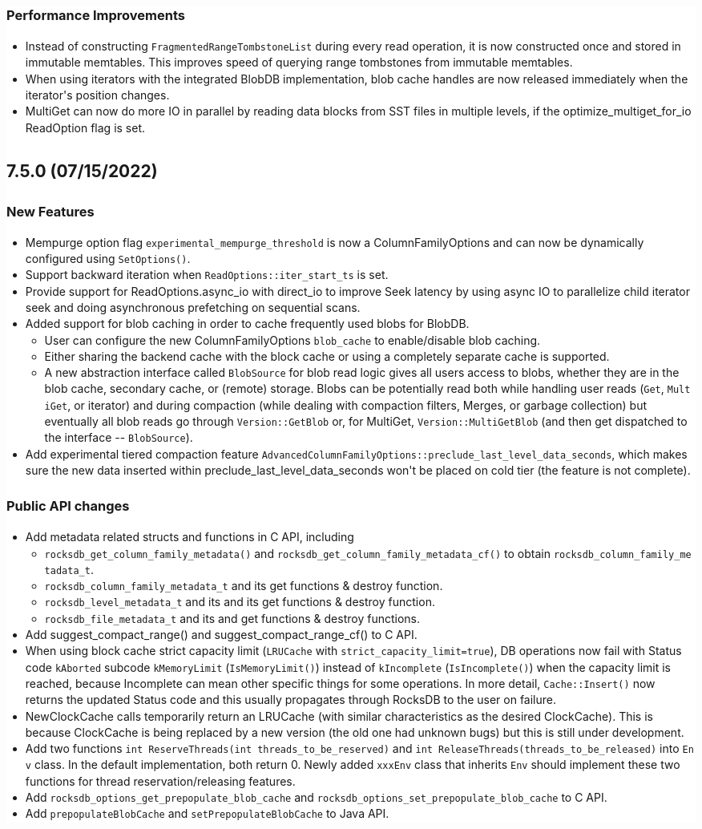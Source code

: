 ### Performance Improvements
* Instead of constructing `FragmentedRangeTombstoneList` during every read operation, it is now constructed once and stored in immutable memtables. This improves speed of querying range tombstones from immutable memtables.
* When using iterators with the integrated BlobDB implementation, blob cache handles are now released immediately when the iterator's position changes.
* MultiGet can now do more IO in parallel by reading data blocks from SST files in multiple levels, if the optimize_multiget_for_io ReadOption flag is set.

## 7.5.0 (07/15/2022)
### New Features
* Mempurge option flag `experimental_mempurge_threshold` is now a ColumnFamilyOptions and can now be dynamically configured using `SetOptions()`.
* Support backward iteration when `ReadOptions::iter_start_ts` is set.
* Provide support for ReadOptions.async_io with direct_io to improve Seek latency by using async IO to parallelize child iterator seek and doing asynchronous prefetching on sequential scans.
* Added support for blob caching in order to cache frequently used blobs for BlobDB.
  * User can configure the new ColumnFamilyOptions `blob_cache` to enable/disable blob caching.
  * Either sharing the backend cache with the block cache or using a completely separate cache is supported.
  * A new abstraction interface called `BlobSource` for blob read logic gives all users access to blobs, whether they are in the blob cache, secondary cache, or (remote) storage. Blobs can be potentially read both while handling user reads (`Get`, `MultiGet`, or iterator) and during compaction (while dealing with compaction filters, Merges, or garbage collection) but eventually all blob reads go through `Version::GetBlob` or, for MultiGet, `Version::MultiGetBlob` (and then get dispatched to the interface -- `BlobSource`).
* Add experimental tiered compaction feature `AdvancedColumnFamilyOptions::preclude_last_level_data_seconds`, which makes sure the new data inserted within preclude_last_level_data_seconds won't be placed on cold tier (the feature is not complete).

### Public API changes
* Add metadata related structs and functions in C API, including
  * `rocksdb_get_column_family_metadata()` and `rocksdb_get_column_family_metadata_cf()` to obtain `rocksdb_column_family_metadata_t`.
  * `rocksdb_column_family_metadata_t` and its get functions & destroy function.
  * `rocksdb_level_metadata_t` and its and its get functions & destroy function.
  * `rocksdb_file_metadata_t` and its and get functions & destroy functions.
* Add suggest_compact_range() and suggest_compact_range_cf() to C API.
* When using block cache strict capacity limit (`LRUCache` with `strict_capacity_limit=true`), DB operations now fail with Status code `kAborted` subcode `kMemoryLimit` (`IsMemoryLimit()`) instead of `kIncomplete` (`IsIncomplete()`) when the capacity limit is reached, because Incomplete can mean other specific things for some operations. In more detail, `Cache::Insert()` now returns the updated Status code and this usually propagates through RocksDB to the user on failure.
* NewClockCache calls temporarily return an LRUCache (with similar characteristics as the desired ClockCache). This is because ClockCache is being replaced by a new version (the old one had unknown bugs) but this is still under development.
* Add two functions `int ReserveThreads(int threads_to_be_reserved)` and `int ReleaseThreads(threads_to_be_released)` into `Env` class. In the default implementation, both return 0. Newly added `xxxEnv` class that inherits `Env` should implement these two functions for thread reservation/releasing features.
* Add `rocksdb_options_get_prepopulate_blob_cache` and `rocksdb_options_set_prepopulate_blob_cache` to C API.
* Add `prepopulateBlobCache` and `setPrepopulateBlobCache` to Java API.
